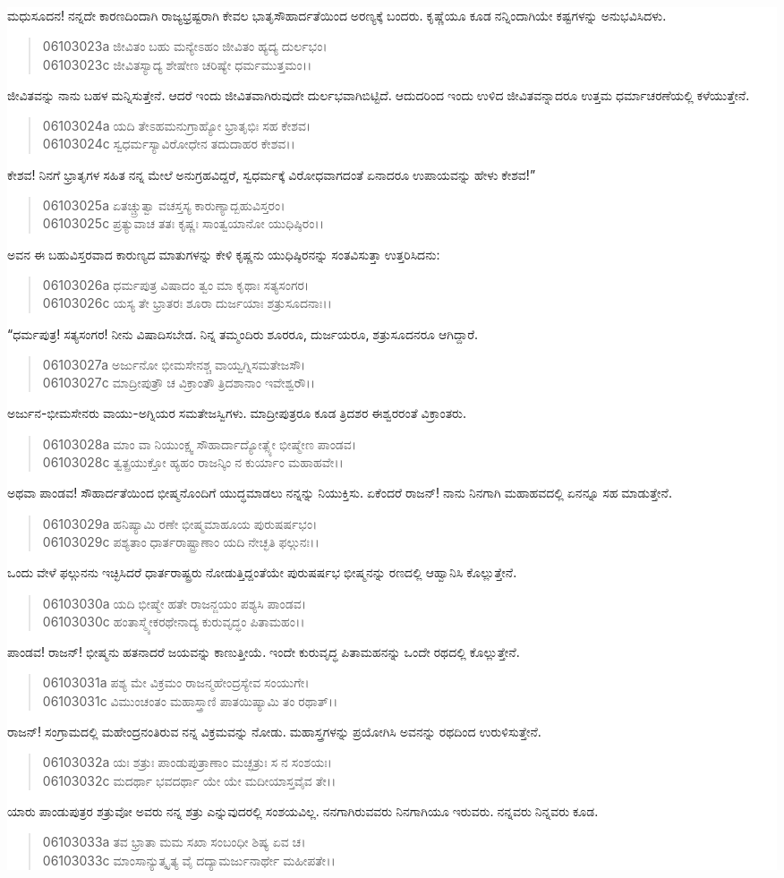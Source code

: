 ಮಧುಸೂದನ! ನನ್ನದೇ ಕಾರಣದಿಂದಾಗಿ ರಾಜ್ಯಭ್ರಷ್ಟರಾಗಿ ಕೇವಲ ಭಾತೃಸೌಹಾರ್ದತೆಯಿಂದ ಅರಣ್ಯಕ್ಕೆ ಬಂದರು. ಕೃಷ್ಣೆಯೂ ಕೂಡ ನನ್ನಿಂದಾಗಿಯೇ ಕಷ್ಟಗಳನ್ನು ಅನುಭವಿಸಿದಳು.

> 06103023a ಜೀವಿತಂ ಬಹು ಮನ್ಯೇಽಹಂ ಜೀವಿತಂ ಹ್ಯದ್ಯ ದುರ್ಲಭಂ।   
06103023c ಜೀವಿತಸ್ಯಾದ್ಯ ಶೇಷೇಣ ಚರಿಷ್ಯೇ ಧರ್ಮಮುತ್ತಮಂ।।

ಜೀವಿತವನ್ನು ನಾನು ಬಹಳ ಮನ್ನಿಸುತ್ತೇನೆ. ಆದರೆ ಇಂದು ಜೀವಿತವಾಗಿರುವುದೇ ದುರ್ಲಭವಾಗಿಬಿಟ್ಟಿದೆ. ಆದುದರಿಂದ ಇಂದು ಉಳಿದ ಜೀವಿತವನ್ನಾದರೂ ಉತ್ತಮ ಧರ್ಮಾಚರಣೆಯಲ್ಲಿ ಕಳೆಯುತ್ತೇನೆ.

> 06103024a ಯದಿ ತೇಽಹಮನುಗ್ರಾಹ್ಯೋ ಭ್ರಾತೃಭಿಃ ಸಹ ಕೇಶವ।   
06103024c ಸ್ವಧರ್ಮಸ್ಯಾವಿರೋಧೇನ ತದುದಾಹರ ಕೇಶವ।।

ಕೇಶವ! ನಿನಗೆ ಭ್ರಾತೃಗಳ ಸಹಿತ ನನ್ನ ಮೇಲೆ ಅನುಗ್ರಹವಿದ್ದರೆ, ಸ್ವಧರ್ಮಕ್ಕೆ ವಿರೋಧವಾಗದಂತೆ ಏನಾದರೂ ಉಪಾಯವನ್ನು ಹೇಳು ಕೇಶವ!”

> 06103025a ಏತಚ್ಚ್ರುತ್ವಾ ವಚಸ್ತಸ್ಯ ಕಾರುಣ್ಯಾದ್ಬಹುವಿಸ್ತರಂ।   
06103025c ಪ್ರತ್ಯುವಾಚ ತತಃ ಕೃಷ್ಣಃ ಸಾಂತ್ವಯಾನೋ ಯುಧಿಷ್ಠಿರಂ।।

ಅವನ ಈ ಬಹುವಿಸ್ತರವಾದ ಕಾರುಣ್ಯದ ಮಾತುಗಳನ್ನು ಕೇಳಿ ಕೃಷ್ಣನು ಯುಧಿಷ್ಠಿರನನ್ನು ಸಂತವಿಸುತ್ತಾ ಉತ್ತರಿಸಿದನು:

> 06103026a ಧರ್ಮಪುತ್ರ ವಿಷಾದಂ ತ್ವಂ ಮಾ ಕೃಥಾಃ ಸತ್ಯಸಂಗರ।   
06103026c ಯಸ್ಯ ತೇ ಭ್ರಾತರಃ ಶೂರಾ ದುರ್ಜಯಾಃ ಶತ್ರುಸೂದನಾಃ।।

“ಧರ್ಮಪುತ್ರ! ಸತ್ಯಸಂಗರ! ನೀನು ವಿಷಾದಿಸಬೇಡ. ನಿನ್ನ ತಮ್ಮಂದಿರು ಶೂರರೂ, ದುರ್ಜಯರೂ, ಶತ್ರುಸೂದನರೂ ಆಗಿದ್ದಾರೆ.

> 06103027a ಅರ್ಜುನೋ ಭೀಮಸೇನಶ್ಚ ವಾಯ್ವಗ್ನಿಸಮತೇಜಸೌ।   
06103027c ಮಾದ್ರೀಪುತ್ರೌ ಚ ವಿಕ್ರಾಂತೌ ತ್ರಿದಶಾನಾಂ ಇವೇಶ್ವರೌ।।

ಅರ್ಜುನ-ಭೀಮಸೇನರು ವಾಯು-ಅಗ್ನಿಯರ ಸಮತೇಜಸ್ವಿಗಳು. ಮಾದ್ರೀಪುತ್ರರೂ ಕೂಡ ತ್ರಿದಶರ ಈಶ್ವರರಂತೆ ವಿಕ್ರಾಂತರು.

> 06103028a ಮಾಂ ವಾ ನಿಯುಂಕ್ಷ್ವ ಸೌಹಾರ್ದಾದ್ಯೋತ್ಸ್ಯೇ ಭೀಷ್ಮೇಣ ಪಾಂಡವ।   
06103028c ತ್ವತ್ಪ್ರಯುಕ್ತೋ ಹ್ಯಹಂ ರಾಜನ್ಕಿಂ ನ ಕುರ್ಯಾಂ ಮಹಾಹವೇ।।

ಅಥವಾ ಪಾಂಡವ! ಸೌಹಾರ್ದತೆಯಿಂದ ಭೀಷ್ಮನೊಂದಿಗೆ ಯುದ್ಧಮಾಡಲು ನನ್ನನ್ನು ನಿಯುಕ್ತಿಸು. ಏಕೆಂದರೆ ರಾಜನ್! ನಾನು ನಿನಗಾಗಿ ಮಹಾಹವದಲ್ಲಿ ಏನನ್ನೂ ಸಹ ಮಾಡುತ್ತೇನೆ.

> 06103029a ಹನಿಷ್ಯಾಮಿ ರಣೇ ಭೀಷ್ಮಮಾಹೂಯ ಪುರುಷರ್ಷಭಂ।   
06103029c ಪಶ್ಯತಾಂ ಧಾರ್ತರಾಷ್ಟ್ರಾಣಾಂ ಯದಿ ನೇಚ್ಛತಿ ಫಲ್ಗುನಃ।।

ಒಂದು ವೇಳೆ ಫಲ್ಗುನನು ಇಚ್ಛಿಸಿದರೆ ಧಾರ್ತರಾಷ್ಟ್ರರು ನೋಡುತ್ತಿದ್ದಂತೆಯೇ ಪುರುಷರ್ಷಭ ಭೀಷ್ಮನನ್ನು ರಣದಲ್ಲಿ ಆಹ್ವಾನಿಸಿ ಕೊಲ್ಲುತ್ತೇನೆ.

> 06103030a ಯದಿ ಭೀಷ್ಮೇ ಹತೇ ರಾಜನ್ಜಯಂ ಪಶ್ಯಸಿ ಪಾಂಡವ।   
06103030c ಹಂತಾಸ್ಮ್ಯೇಕರಥೇನಾದ್ಯ ಕುರುವೃದ್ಧಂ ಪಿತಾಮಹಂ।।

ಪಾಂಡವ! ರಾಜನ್! ಭೀಷ್ಮನು ಹತನಾದರೆ ಜಯವನ್ನು ಕಾಣುತ್ತೀಯೆ. ಇಂದೇ ಕುರುವೃದ್ಧ ಪಿತಾಮಹನನ್ನು ಒಂದೇ ರಥದಲ್ಲಿ ಕೊಲ್ಲುತ್ತೇನೆ.

> 06103031a ಪಶ್ಯ ಮೇ ವಿಕ್ರಮಂ ರಾಜನ್ಮಹೇಂದ್ರಸ್ಯೇವ ಸಂಯುಗೇ।   
06103031c ವಿಮುಂಚಂತಂ ಮಹಾಸ್ತ್ರಾಣಿ ಪಾತಯಿಷ್ಯಾಮಿ ತಂ ರಥಾತ್।।

ರಾಜನ್! ಸಂಗ್ರಾಮದಲ್ಲಿ ಮಹೇಂದ್ರನಂತಿರುವ ನನ್ನ ವಿಕ್ರಮವನ್ನು ನೋಡು. ಮಹಾಸ್ತ್ರಗಳನ್ನು ಪ್ರಯೋಗಿಸಿ ಅವನನ್ನು ರಥದಿಂದ ಉರುಳಿಸುತ್ತೇನೆ.

> 06103032a ಯಃ ಶತ್ರುಃ ಪಾಂಡುಪುತ್ರಾಣಾಂ ಮಚ್ಛತ್ರುಃ ಸ ನ ಸಂಶಯಃ।   
06103032c ಮದರ್ಥಾ ಭವದರ್ಥಾ ಯೇ ಯೇ ಮದೀಯಾಸ್ತವೈವ ತೇ।।

ಯಾರು ಪಾಂಡುಪುತ್ರರ ಶತ್ರುವೋ ಅವರು ನನ್ನ ಶತ್ರು ಎನ್ನುವುದರಲ್ಲಿ ಸಂಶಯವಿಲ್ಲ. ನನಗಾಗಿರುವವರು ನಿನಗಾಗಿಯೂ ಇರುವರು. ನನ್ನವರು ನಿನ್ನವರು ಕೂಡ.

> 06103033a ತವ ಭ್ರಾತಾ ಮಮ ಸಖಾ ಸಂಬಂಧೀ ಶಿಷ್ಯ ಏವ ಚ।   
06103033c ಮಾಂಸಾನ್ಯುತ್ಕೃತ್ಯ ವೈ ದದ್ಯಾಮರ್ಜುನಾರ್ಥೇ ಮಹೀಪತೇ।।
